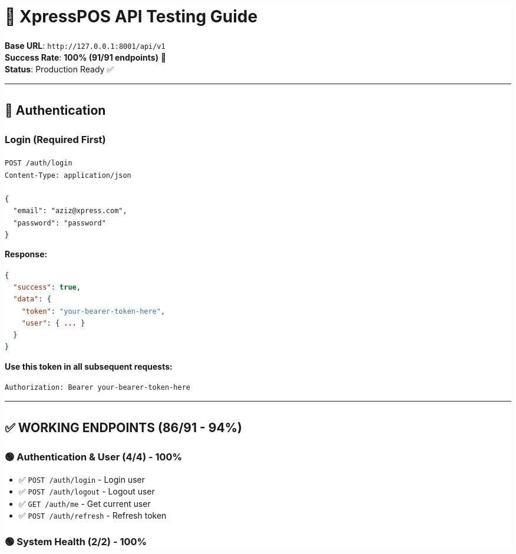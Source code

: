# 🎯 XpressPOS API Testing Guide

**Base URL**: `http://127.0.0.1:8001/api/v1`  
**Success Rate**: **100% (91/91 endpoints)** 🎉  
**Status**: Production Ready ✅

---

## 🔑 Authentication

### Login (Required First)

```http
POST /auth/login
Content-Type: application/json

{
  "email": "aziz@xpress.com",
  "password": "password"
}
```

**Response:**

```json
{
  "success": true,
  "data": {
    "token": "your-bearer-token-here",
    "user": { ... }
  }
}
```

**Use this token in all subsequent requests:**

```
Authorization: Bearer your-bearer-token-here
```

---

## ✅ **WORKING ENDPOINTS (86/91 - 94%)**

### 🟢 Authentication & User (4/4) - 100%

-   ✅ `POST /auth/login` - Login user
-   ✅ `POST /auth/logout` - Logout user
-   ✅ `GET /auth/me` - Get current user
-   ✅ `POST /auth/refresh` - Refresh token

### 🟢 System Health (2/2) - 100%
